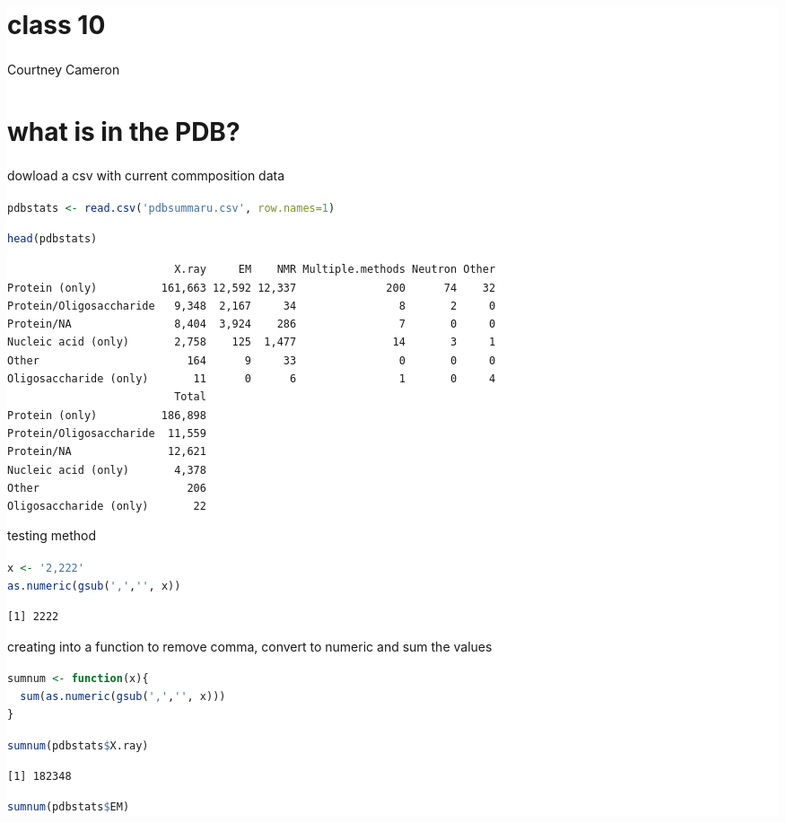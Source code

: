 # class 10
Courtney Cameron

# what is in the PDB?

dowload a csv with current commposition data

``` r
pdbstats <- read.csv('pdbsummaru.csv', row.names=1)
```

``` r
head(pdbstats)
```

                              X.ray     EM    NMR Multiple.methods Neutron Other
    Protein (only)          161,663 12,592 12,337              200      74    32
    Protein/Oligosaccharide   9,348  2,167     34                8       2     0
    Protein/NA                8,404  3,924    286                7       0     0
    Nucleic acid (only)       2,758    125  1,477               14       3     1
    Other                       164      9     33                0       0     0
    Oligosaccharide (only)       11      0      6                1       0     4
                              Total
    Protein (only)          186,898
    Protein/Oligosaccharide  11,559
    Protein/NA               12,621
    Nucleic acid (only)       4,378
    Other                       206
    Oligosaccharide (only)       22

testing method

``` r
x <- '2,222'
as.numeric(gsub(',','', x))
```

    [1] 2222

creating into a function to remove comma, convert to numeric and sum the
values

``` r
sumnum <- function(x){
  sum(as.numeric(gsub(',','', x)))
}
```

``` r
sumnum(pdbstats$X.ray)
```

    [1] 182348

``` r
sumnum(pdbstats$EM)
```
